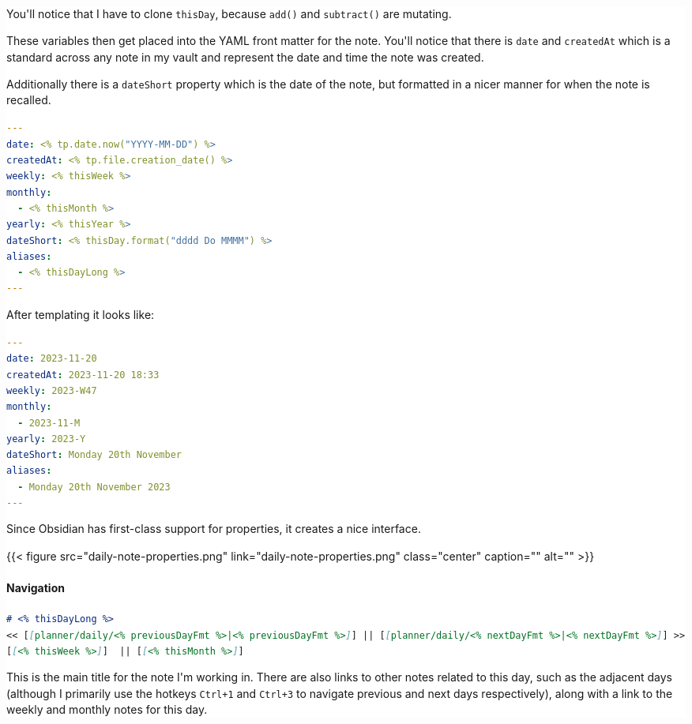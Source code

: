You'll notice that I have to clone `thisDay`, because `add()` and `subtract()` are mutating.

These variables then get placed into the YAML front matter for the note. You'll notice that there is `date` and `createdAt` which is a standard across any note in my vault and represent the date and time the note was created.

Additionally there is a `dateShort` property which is the date of the note, but formatted in a nicer manner for when the note is recalled.

```yaml
---
date: <% tp.date.now("YYYY-MM-DD") %>
createdAt: <% tp.file.creation_date() %>
weekly: <% thisWeek %>
monthly:
  - <% thisMonth %>
yearly: <% thisYear %>
dateShort: <% thisDay.format("dddd Do MMMM") %>
aliases:
  - <% thisDayLong %>
---
```

After templating it looks like:

```yaml
---
date: 2023-11-20
createdAt: 2023-11-20 18:33
weekly: 2023-W47
monthly:
  - 2023-11-M
yearly: 2023-Y
dateShort: Monday 20th November
aliases:
  - Monday 20th November 2023
---
```

Since Obsidian has first-class support for properties, it creates a nice interface.

{{< figure src="daily-note-properties.png" link="daily-note-properties.png" class="center" caption="" alt="" >}}

#### Navigation

```markdown
# <% thisDayLong %>
<< [[planner/daily/<% previousDayFmt %>|<% previousDayFmt %>]] || [[planner/daily/<% nextDayFmt %>|<% nextDayFmt %>]] >>
[[<% thisWeek %>]]  || [[<% thisMonth %>]]
```

This is the main title for the note I'm working in. There are also links to other notes related to this day, such as the adjacent days (although I primarily use the hotkeys `Ctrl+1` and `Ctrl+3` to navigate previous and next days respectively), along with a link to the weekly and monthly notes for this day.
